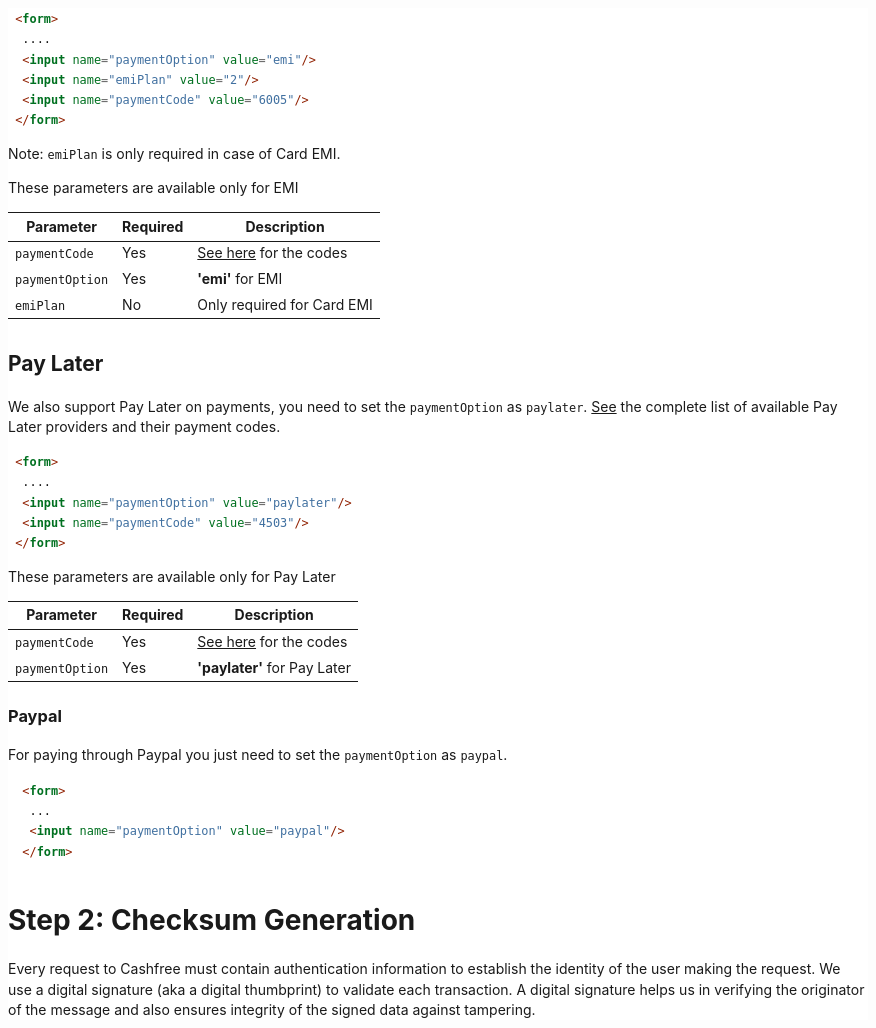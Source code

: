 ```html
 <form>
  ....
  <input name="paymentOption" value="emi"/>
  <input name="emiPlan" value="2"/>
  <input name="paymentCode" value="6005"/>
 </form> 
```
Note: `emiPlan` is only required in case of Card EMI.

These parameters are available only for EMI

| Parameter                           | Required  | Description                                        |
|-------------------------------------|-----------|----------------------------------------------------|
| <code class="highlighter-rouge">paymentCode</code> | Yes      | [See here](/resources/emi) for the codes |
| <code class="highlighter-rouge">paymentOption</code> | Yes    | <b>'emi'</b> for EMI     |
| <code class="highlighter-rouge">emiPlan</code> | No   | Only required for Card EMI |
 

## Pay Later
We also support Pay Later on payments, you need to set the `paymentOption` as `paylater`. [See](/resources/paylater) the complete list of available Pay Later providers and their payment codes.

```html
 <form>
  ....
  <input name="paymentOption" value="paylater"/>  
  <input name="paymentCode" value="4503"/>  
 </form> 
```

These parameters are available only for Pay Later

| Parameter                           | Required  | Description                                        |
|-------------------------------------|-----------|----------------------------------------------------|
| <code class="highlighter-rouge">paymentCode</code> | Yes      | [See here](/resources/paylater) for the codes|
| <code class="highlighter-rouge">paymentOption</code> | Yes    | <b>'paylater'</b> for Pay Later     |
 

### Paypal
For paying through Paypal you just need to set the `paymentOption` as `paypal`. 

```html
  <form>
   ...
   <input name="paymentOption" value="paypal"/>
  </form>
```

# Step 2: Checksum Generation
Every request to Cashfree must contain authentication information to establish the identity of the user making the request. We use a digital signature (aka a digital thumbprint) to validate each transaction. A digital signature helps us in verifying the originator of the message and also ensures integrity of the signed data against tampering. 
